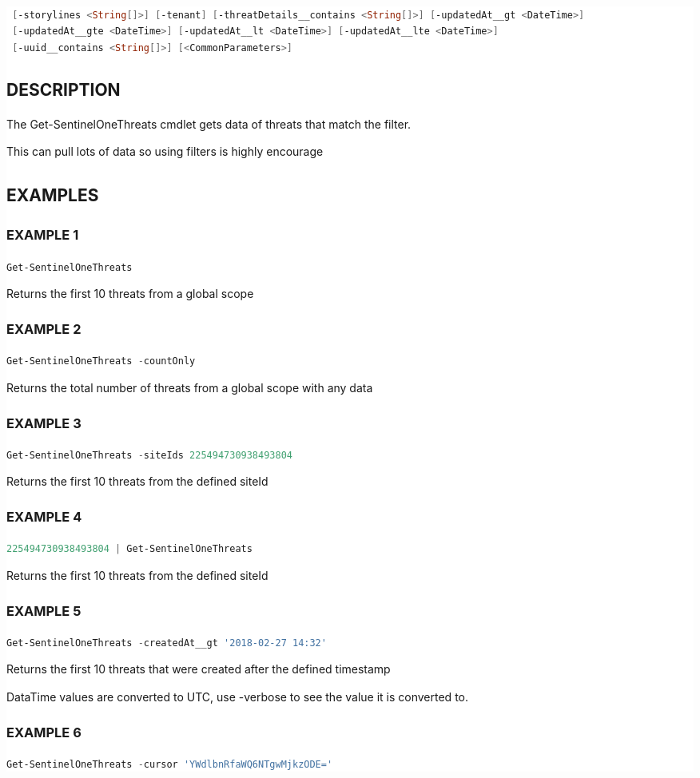```powershell
 [-storylines <String[]>] [-tenant] [-threatDetails__contains <String[]>] [-updatedAt__gt <DateTime>]
 [-updatedAt__gte <DateTime>] [-updatedAt__lt <DateTime>] [-updatedAt__lte <DateTime>]
 [-uuid__contains <String[]>] [<CommonParameters>]
```

## DESCRIPTION
The Get-SentinelOneThreats cmdlet gets data of threats that match the filter.

This can pull lots of data so using filters is highly encourage

## EXAMPLES

### EXAMPLE 1
```powershell
Get-SentinelOneThreats
```

Returns the first 10 threats from a global scope

### EXAMPLE 2
```powershell
Get-SentinelOneThreats -countOnly
```

Returns the total number of threats from a global scope with any data

### EXAMPLE 3
```powershell
Get-SentinelOneThreats -siteIds 225494730938493804
```

Returns the first 10 threats from the defined siteId

### EXAMPLE 4
```powershell
225494730938493804 | Get-SentinelOneThreats
```

Returns the first 10 threats from the defined siteId

### EXAMPLE 5
```powershell
Get-SentinelOneThreats -createdAt__gt '2018-02-27 14:32'
```

Returns the first 10 threats that were created after the defined timestamp

DataTime values are converted to UTC, use -verbose to see the value it is converted to.

### EXAMPLE 6
```powershell
Get-SentinelOneThreats -cursor 'YWdlbnRfaWQ6NTgwMjkzODE='
```

